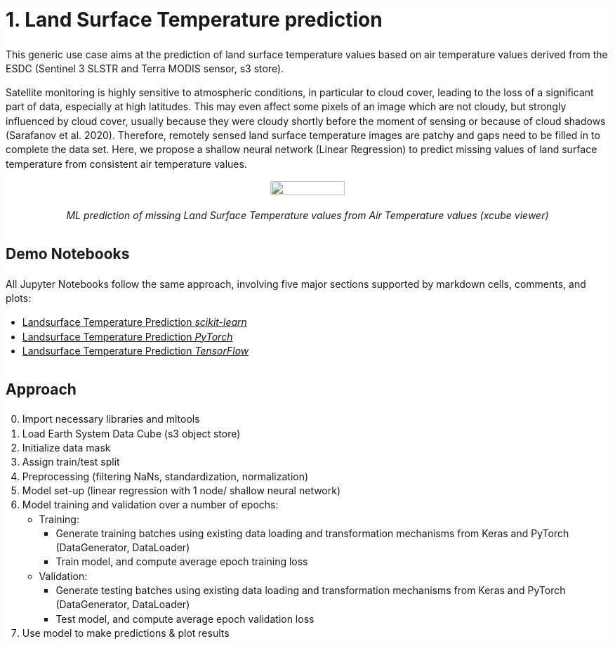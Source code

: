 # 1. Land Surface Temperature prediction

This generic use case aims at the prediction of land surface temperature
values based on air temperature values derived from the ESDC
(Sentinel 3 SLSTR and Terra MODIS sensor, s3 store).

Satellite monitoring is highly sensitive to atmospheric conditions, in
particular to cloud cover, leading to the loss of a significant part of data,
especially at high latitudes. This may even affect some pixels of an image
which are not cloudy, but strongly influenced by cloud cover, usually
because they were cloudy shortly before the moment of sensing or because of
cloud shadows (Sarafanov et al. 2020).
Therefore, remotely sensed land surface temperature images are patchy and
gaps need to be filled in to complete the data set.
Here, we propose a shallow neural network (Linear Regression) to predict
missing values of land surface temperature from consistent air
temperature values.

<p align="center">
<img src="../../img/xcubeviewer3.png" width="35%" height="35%">
</p>
<p align = "center"><i>
ML prediction of missing Land Surface Temperature values from Air Temperature values (xcube viewer)</i>
</p>

## Demo Notebooks

All Jupyter Notebooks follow the same approach, involving five major sections supported by markdown cells, comments,
and plots:

- [Landsurface Temperature Prediction _scikit-learn_](https://github.com/deepesdl/ML-Toolkits/blob/master/Examples/use_case_lst_at_scikit-learn_mlflow.ipynb)
- [Landsurface Temperature Prediction _PyTorch_](https://github.com/deepesdl/ML-Toolkits/blob/master/Examples/use_case_lst_at_pytorch_mlflow.ipynb)
- [Landsurface Temperature Prediction _TensorFlow_](https://github.com/deepesdl/ML-Toolkits/blob/master/Examples/use_case_lst_at_tensorflow_tensorboard.ipynb)

## Approach

0. Import necessary libraries and mltools
1. Load Earth System Data Cube (s3 object store)
2. Initialize data mask
3. Assign train/test split
4. Preprocessing (filtering NaNs, standardization, normalization)
5. Model set-up (linear regression with 1 node/ shallow neural network)
6. Model training and validation over a number of epochs:
    - Training:
        - Generate training batches using existing data loading and transformation mechanisms from Keras and PyTorch (DataGenerator, DataLoader)
        - Train model, and compute average epoch training loss
    - Validation:
        - Generate testing batches using existing data loading and transformation mechanisms from Keras and PyTorch (DataGenerator, DataLoader)
        - Test model, and compute average epoch validation loss
7. Use model to make predictions & plot results
